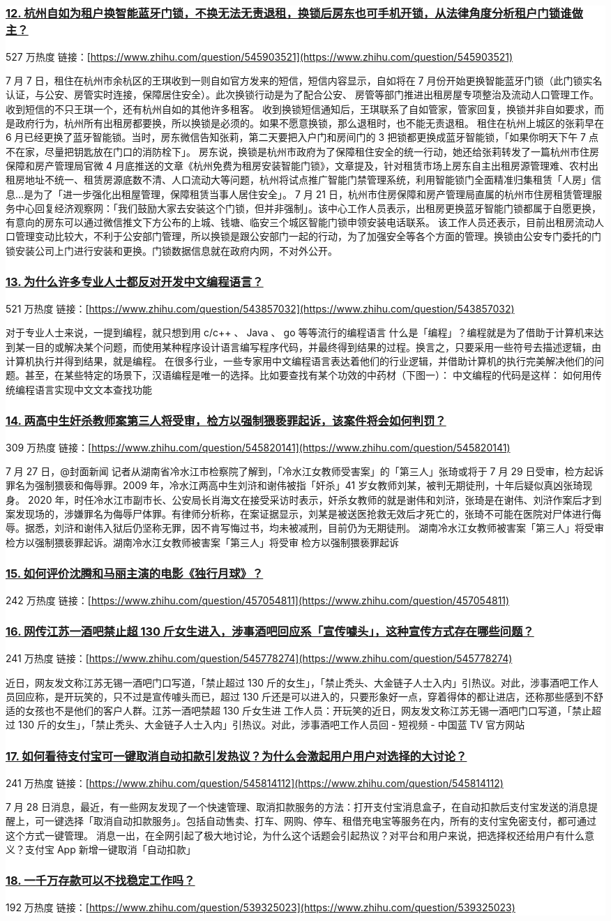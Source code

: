 ### [12. 杭州自如为租户换智能蓝牙门锁，不换无法无责退租，换锁后房东也可手机开锁，从法律角度分析租户门锁谁做主？](https://www.zhihu.com/question/545903521)
527 万热度 链接：[https://www.zhihu.com/question/545903521](https://www.zhihu.com/question/545903521)

7 月 7 日，租住在杭州市余杭区的王琪收到一则自如官方发来的短信，短信内容显示，自如将在 7 月份开始更换智能蓝牙门锁（此门锁实名认证，与公安、房管实时连接，保障居住安全）。此次换锁行动是为了配合公安、 房管等部门推进出租房屋专项整治及流动人口管理工作。 收到短信的不只王琪一个，还有杭州自如的其他许多租客。 收到换锁短信通知后，王琪联系了自如管家，管家回复，换锁并非自如要求，而是政府行为，杭州所有出租房都要换，所以换锁是必须的。如果不愿意换锁，那么退租时，也不能无责退租。 租住在杭州上城区的张莉早在 6 月已经更换了蓝牙智能锁。当时，房东微信告知张莉，第二天要把入户门和房间门的 3 把锁都更换成蓝牙智能锁，「如果你明天下午 7 点不在家，尽量把钥匙放在门口的消防栓下」。 房东说，换锁是杭州市政府为了保障租住安全的统一行动，她还给张莉转发了一篇杭州市住房保障和房产管理局官微 4 月底推送的文章《杭州免费为租房安装智能门锁》，文章提及，针对租赁市场上房东自主出租房源管理难、农村出租房地址不统一、租赁房源底数不清、人口流动大等问题，杭州将试点推广智能门禁管理系统，利用智能锁门全面精准归集租赁「人房」信息…是为了「进一步强化出租屋管理，保障租赁当事人居住安全」。 7 月 21 日，杭州市住房保障和房产管理局直属的杭州市住房租赁管理服务中心回复经济观察网：「我们鼓励大家去安装这个门锁，但并非强制」。该中心工作人员表示，出租房更换蓝牙智能门锁都属于自愿更换，有意向的房东可以通过微信推文下方公布的上城、钱塘、临安三个城区智能门锁申领安装电话联系。 该工作人员还表示，目前出租房流动人口管理变动比较大，不利于公安部门管理，所以换锁是跟公安部门一起的行动，为了加强安全等各个方面的管理。换锁由公安专门委托的门锁安装公司上门进行安装和更换。门锁数据信息就在政府内网，不对外公开。

### [13. 为什么许多专业人士都反对开发中文编程语言？](https://www.zhihu.com/question/543857032)
521 万热度 链接：[https://www.zhihu.com/question/543857032](https://www.zhihu.com/question/543857032)

对于专业人士来说，一提到编程，就只想到用 c/c++ 、 Java 、 go 等等流行的编程语言 什么是「编程」？编程就是为了借助于计算机来达到某一目的或解决某个问题，而使用某种程序设计语言编写程序代码，并最终得到结果的过程。换言之，只要采用一些符号去描述逻辑，由计算机执行并得到结果，就是编程。 在很多行业，一些专家用中文编程语言表达着他们的行业逻辑，并借助计算机的执行完美解决他们的问题。甚至，在某些特定的场景下，汉语编程是唯一的选择。比如要查找有某个功效的中药材（下图一）： 中文编程的代码是这样： 如何用传统编程语言实现中文文本查找功能

### [14. 两高中生奸杀教师案第三人将受审，检方以强制猥亵罪起诉，该案件将会如何判罚？](https://www.zhihu.com/question/545820141)
309 万热度 链接：[https://www.zhihu.com/question/545820141](https://www.zhihu.com/question/545820141)

7 月 27 日，@封面新闻 记者从湖南省冷水江市检察院了解到，「冷水江女教师受害案」的「第三人」张琦或将于 7 月 29 日受审，检方起诉罪名为强制猥亵和侮辱罪。2009 年，冷水江两高中生刘浒和谢伟被指「奸杀」41 岁女教师刘某，被判无期徒刑，十年后疑似真凶张琦现身。 2020 年，时任冷水江市副市长、公安局长肖海文在接受采访时表示，奸杀女教师的就是谢伟和刘浒，张琦是在谢伟、刘浒作案后才到案发现场的，涉嫌罪名为侮辱尸体罪。有律师分析称，在案证据显示，刘某是被送医抢救无效后才死亡的，张琦不可能在医院对尸体进行侮辱。据悉，刘浒和谢伟入狱后仍坚称无罪，因不肯写悔过书，均未被减刑，目前仍为无期徒刑。 湖南冷水江女教师被害案「第三人」将受审 检方以强制猥亵罪起诉。湖南冷水江女教师被害案「第三人」将受审 检方以强制猥亵罪起诉

### [15. 如何评价沈腾和马丽主演的电影《独行月球》？](https://www.zhihu.com/question/457054811)
242 万热度 链接：[https://www.zhihu.com/question/457054811](https://www.zhihu.com/question/457054811)



### [16. 网传江苏一酒吧禁止超 130 斤女生进入，涉事酒吧回应系「宣传噱头」，这种宣传方式存在哪些问题？](https://www.zhihu.com/question/545778274)
241 万热度 链接：[https://www.zhihu.com/question/545778274](https://www.zhihu.com/question/545778274)

近日，网友发文称江苏无锡一酒吧门口写道，「禁止超过 130 斤的女生」，「禁止秃头、大金链子人士入内」引热议。对此，涉事酒吧工作人员回应称，是开玩笑的，只不过是宣传噱头而已，超过 130 斤还是可以进入的，只要形象好一点，穿着得体的都让进店，还称那些感到不舒适的女孩也不是他们的客户人群。江苏一酒吧禁超 130 斤女生进 工作人员：开玩笑的近日，网友发文称江苏无锡一酒吧门口写道，「禁止超过 130 斤的女生」，「禁止秃头、大金链子人士入内」引热议。对此，涉事酒吧工作人员回 - 短视频 - 中国蓝 TV 官方网站

### [17. 如何看待支付宝可一键取消自动扣款引发热议？为什么会激起用户用户对选择的大讨论？](https://www.zhihu.com/question/545814112)
241 万热度 链接：[https://www.zhihu.com/question/545814112](https://www.zhihu.com/question/545814112)

7 月 28 日消息，最近，有一些网友发现了一个快速管理、取消扣款服务的方法：打开支付宝消息盒子，在自动扣款后支付宝发送的消息提醒上，可一键选择「取消自动扣款服务」。包括自动售卖、打车、网购、停车、租借充电宝等服务在内，所有的支付宝免密支付，都可通过这个方式一键管理。 消息一出，在全网引起了极大地讨论，为什么这个话题会引起热议？对平台和用户来说，把选择权还给用户有什么意义？支付宝 App 新增一键取消「自动扣款」

### [18. 一千万存款可以不找稳定工作吗？](https://www.zhihu.com/question/539325023)
192 万热度 链接：[https://www.zhihu.com/question/539325023](https://www.zhihu.com/question/539325023)
